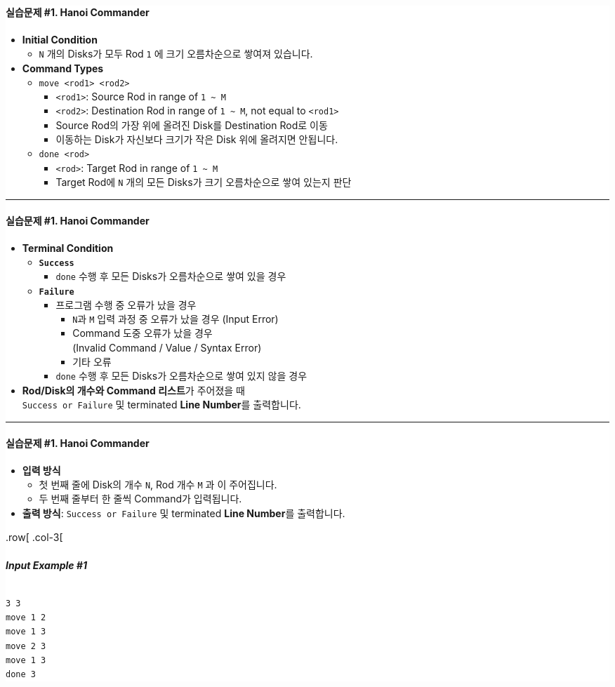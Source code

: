 
#### 실습문제 #1.  Hanoi Commander

* **Initial Condition**
    * `N` 개의 Disks가 모두 Rod `1` 에 크기 오름차순으로 쌓여져 있습니다.
* **Command Types**
    * `move <rod1> <rod2>`
        * `<rod1>`: Source Rod in range of `1 ~ M`
        * `<rod2>`: Destination Rod in range of `1 ~ M`, not equal to `<rod1>`
        * Source Rod의 가장 위에 올려진 Disk를 Destination Rod로 이동
        * 이동하는 Disk가 자신보다 크기가 작은 Disk 위에 올려지면 안됩니다.
    * `done <rod>`
        * `<rod>`: Target Rod in range of `1 ~ M`
        * Target Rod에 `N` 개의 모든 Disks가 크기 오름차순으로 쌓여 있는지 판단
                
---

#### 실습문제 #1.  Hanoi Commander

* **Terminal Condition**
    * **`Success`**
        * `done` 수행 후 모든 Disks가 오름차순으로 쌓여 있을 경우
    * **`Failure`**
        * 프로그램 수행 중 오류가 났을 경우
            * `N`과 `M` 입력 과정 중 오류가 났을 경우 (Input Error)
            * Command 도중 오류가 났을 경우 <br>
            (Invalid Command / Value / Syntax Error)
            * 기타 오류
        * `done` 수행 후 모든 Disks가 오름차순으로 쌓여 있지 않을 경우
* **Rod/Disk의 개수와 Command 리스트**가 주어졌을 때<br>
`Success or Failure` 및 terminated **Line Number**를 출력합니다.

---

#### 실습문제 #1.  Hanoi Commander

* **입력 방식**
    * 첫 번째 줄에 Disk의 개수 `N`, Rod 개수 `M` 과 이 주어집니다. 
    * 두 번째 줄부터 한 줄씩 Command가 입력됩니다.
* **출력 방식**: `Success or Failure` 및 terminated **Line Number**를 출력합니다.


.row[
.col-3[
 ###### **Input Example #1**
 
```python3
3 3
move 1 2
move 1 3
move 2 3
move 1 3
done 3
```
 